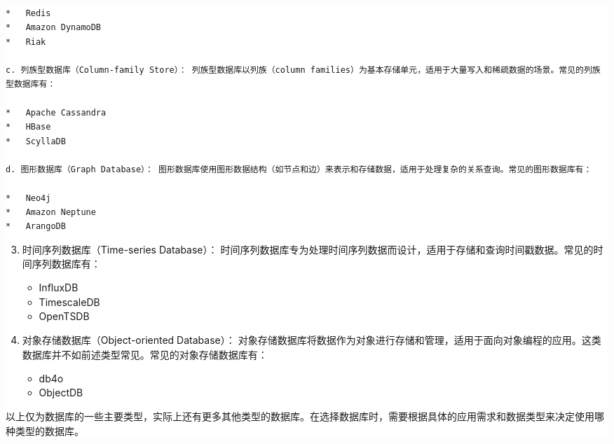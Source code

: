     *   Redis
    *   Amazon DynamoDB
    *   Riak
    
    c. 列族型数据库（Column-family Store）： 列族型数据库以列族（column families）为基本存储单元，适用于大量写入和稀疏数据的场景。常见的列族型数据库有：
    
    *   Apache Cassandra
    *   HBase
    *   ScyllaDB
    
    d. 图形数据库（Graph Database）： 图形数据库使用图形数据结构（如节点和边）来表示和存储数据，适用于处理复杂的关系查询。常见的图形数据库有：
    
    *   Neo4j
    *   Amazon Neptune
    *   ArangoDB
3.  时间序列数据库（Time-series Database）： 时间序列数据库专为处理时间序列数据而设计，适用于存储和查询时间戳数据。常见的时间序列数据库有：
    
    *   InfluxDB
    *   TimescaleDB
    *   OpenTSDB
4.  对象存储数据库（Object-oriented Database）： 对象存储数据库将数据作为对象进行存储和管理，适用于面向对象编程的应用。这类数据库并不如前述类型常见。常见的对象存储数据库有：
    
    *   db4o
    *   ObjectDB

以上仅为数据库的一些主要类型，实际上还有更多其他类型的数据库。在选择数据库时，需要根据具体的应用需求和数据类型来决定使用哪种类型的数据库。
